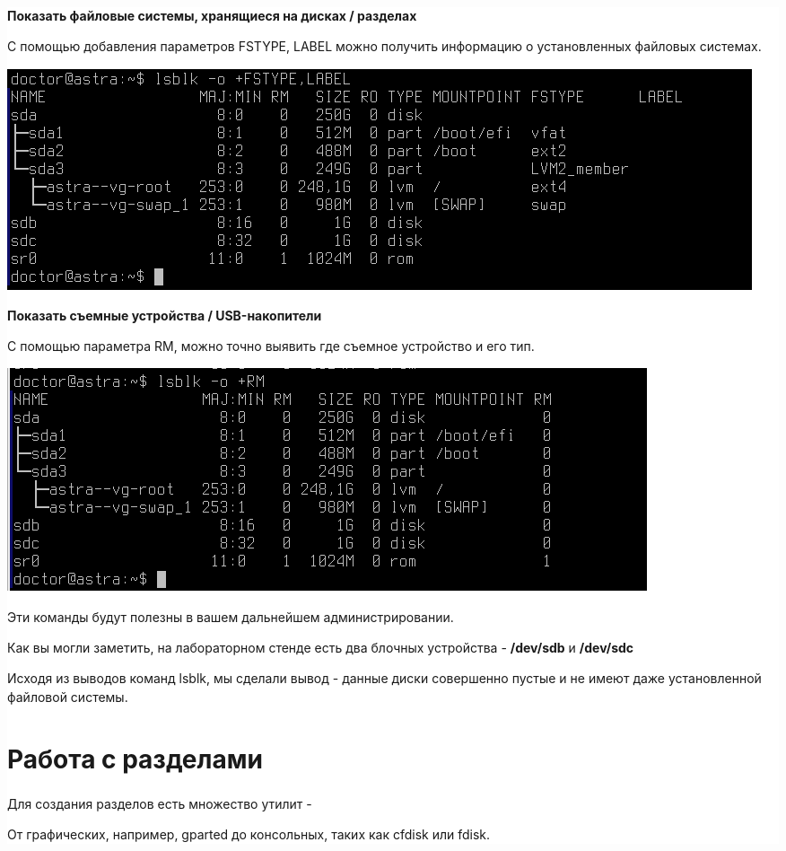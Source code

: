 
**Показать файловые системы, хранящиеся на дисках / разделах**


С помощью добавления параметров FSTYPE, LABEL можно получить информацию о установленных файловых системах.

![Картинка](./Screen3.png)

**Показать съемные устройства / USB-накопители**

С помощью параметра RM, можно точно выявить где съемное устройство и его тип.

![Картинка](./Screen4.png)


Эти команды будут полезны в вашем дальнейшем администрировании.

Как вы могли заметить, на лабораторном стенде есть два блочных устройства - **/dev/sdb** и **/dev/sdc**

Исходя из выводов команд lsblk, мы сделали вывод - данные диски совершенно пустые и не имеют даже установленной файловой системы.

# Работа с разделами

Для создания разделов есть множество утилит -

От графических, например, gparted до консольных, таких как cfdisk или fdisk.
